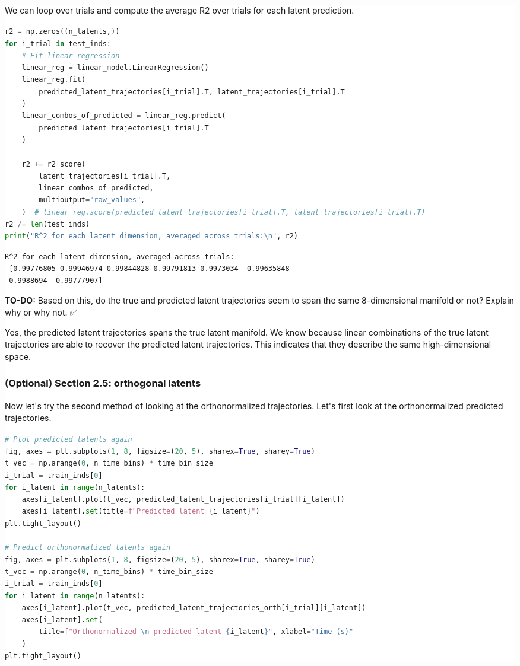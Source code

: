 

We can loop over trials and compute the average R2 over trials for each latent prediction.


```python
r2 = np.zeros((n_latents,))
for i_trial in test_inds:
    # Fit linear regression
    linear_reg = linear_model.LinearRegression()
    linear_reg.fit(
        predicted_latent_trajectories[i_trial].T, latent_trajectories[i_trial].T
    )
    linear_combos_of_predicted = linear_reg.predict(
        predicted_latent_trajectories[i_trial].T
    )

    r2 += r2_score(
        latent_trajectories[i_trial].T,
        linear_combos_of_predicted,
        multioutput="raw_values",
    )  # linear_reg.score(predicted_latent_trajectories[i_trial].T, latent_trajectories[i_trial].T)
r2 /= len(test_inds)
print("R^2 for each latent dimension, averaged across trials:\n", r2)
```

    R^2 for each latent dimension, averaged across trials:
     [0.99776805 0.99946974 0.99844828 0.99791813 0.9973034  0.99635848
     0.9988694  0.99777907]


**TO-DO:** Based on this, do the true and predicted latent trajectories seem to span the same 8-dimensional manifold or not?
Explain why or why not. ✅

Yes, the predicted latent trajectories spans the true latent manifold.
We know because linear combinations of the true latent trajectories are able to recover the predicted latent trajectories.
This indicates that they describe the same high-dimensional space.

### (Optional) Section 2.5: orthogonal latents

Now let's try the second method of looking at the orthonormalized trajectories. Let's first look at the orthonormalized predicted trajectories.


```python
# Plot predicted latents again
fig, axes = plt.subplots(1, 8, figsize=(20, 5), sharex=True, sharey=True)
t_vec = np.arange(0, n_time_bins) * time_bin_size
i_trial = train_inds[0]
for i_latent in range(n_latents):
    axes[i_latent].plot(t_vec, predicted_latent_trajectories[i_trial][i_latent])
    axes[i_latent].set(title=f"Predicted latent {i_latent}")
plt.tight_layout()

# Predict orthonormalized latents again
fig, axes = plt.subplots(1, 8, figsize=(20, 5), sharex=True, sharey=True)
t_vec = np.arange(0, n_time_bins) * time_bin_size
i_trial = train_inds[0]
for i_latent in range(n_latents):
    axes[i_latent].plot(t_vec, predicted_latent_trajectories_orth[i_trial][i_latent])
    axes[i_latent].set(
        title=f"Orthonormalized \n predicted latent {i_latent}", xlabel="Time (s)"
    )
plt.tight_layout()
```
